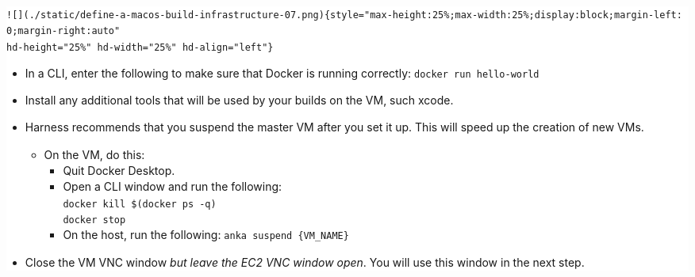     ![](./static/define-a-macos-build-infrastructure-07.png){style="max-height:25%;max-width:25%;display:block;margin-left:0;margin-right:auto"
    hd-height="25%" hd-width="25%" hd-align="left"}

-   In a CLI, enter the following to make sure that Docker is running
    correctly: `docker run hello-world`

-   Install any additional tools that will be used by your builds on the
    VM, such xcode.

-   Harness recommends that you suspend the master VM after you set it
    up. This will speed up the creation of new VMs.
    -   On the VM, do this:
        -   Quit Docker Desktop.
        -   Open a CLI window and run the following:\
            `docker kill $(docker ps -q)`\
            `docker stop`
        -   On the host, run the following: `anka suspend {VM_NAME}`

-   Close the VM VNC window *but leave the EC2 VNC window open*. You
    will use this window in the next step.
